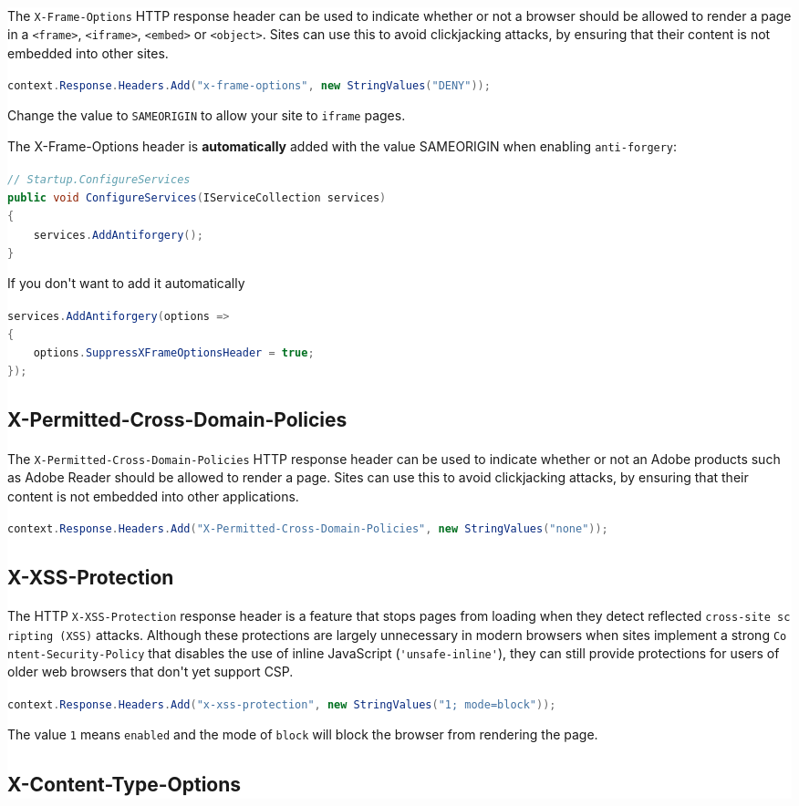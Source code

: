 The `X-Frame-Options` HTTP response header can be used to indicate whether or not a browser should be allowed to render a page in a `<frame>`, `<iframe>`, `<embed>` or `<object>`. Sites can use this to avoid clickjacking attacks, by ensuring that their content is not embedded into other sites.

```cs
context.Response.Headers.Add("x-frame-options", new StringValues("DENY"));
```

Change the value to `SAMEORIGIN` to allow your site to `iframe` pages.

The X-Frame-Options header is **automatically** added with the value SAMEORIGIN when enabling `anti-forgery`:

```cs
// Startup.ConfigureServices
public void ConfigureServices(IServiceCollection services)
{
    services.AddAntiforgery();
}
```

If you don't want to add it automatically

```cs
services.AddAntiforgery(options =>
{
    options.SuppressXFrameOptionsHeader = true;
});
```

## X-Permitted-Cross-Domain-Policies

The `X-Permitted-Cross-Domain-Policies` HTTP response header can be used to indicate whether or not an Adobe products such as Adobe Reader should be allowed to render a page. Sites can use this to avoid clickjacking attacks, by ensuring that their content is not embedded into other applications.

```cs
context.Response.Headers.Add("X-Permitted-Cross-Domain-Policies", new StringValues("none"));
```

## X-XSS-Protection

The HTTP `X-XSS-Protection` response header is a feature that stops pages from loading when they detect reflected `cross-site scripting (XSS)` attacks. Although these protections are largely unnecessary in modern browsers when sites implement a strong `Content-Security-Policy` that disables the use of inline JavaScript (`'unsafe-inline'`), they can still provide protections for users of older web browsers that don't yet support CSP.

```cs
context.Response.Headers.Add("x-xss-protection", new StringValues("1; mode=block"));
```

The value `1` means `enabled` and the mode of `block` will block the browser from rendering the page.

## X-Content-Type-Options
